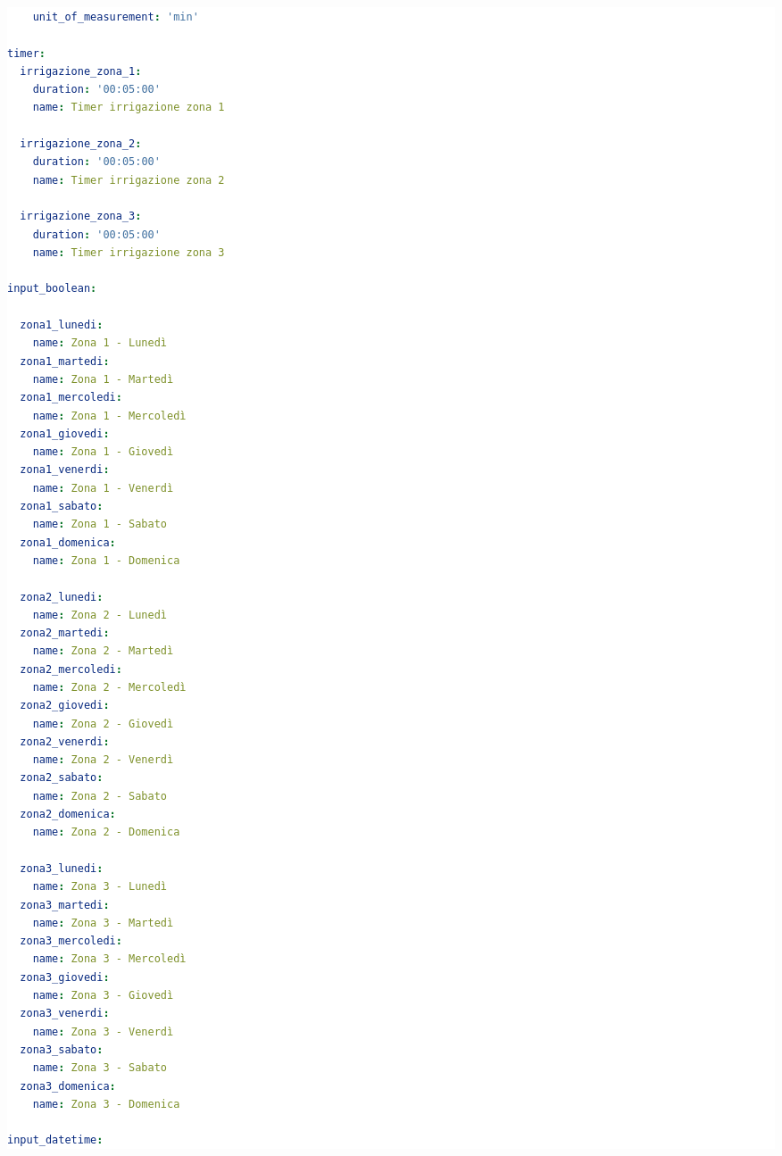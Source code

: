 ```yaml
    unit_of_measurement: 'min'

timer:
  irrigazione_zona_1:
    duration: '00:05:00'
    name: Timer irrigazione zona 1

  irrigazione_zona_2:
    duration: '00:05:00'
    name: Timer irrigazione zona 2

  irrigazione_zona_3:
    duration: '00:05:00'
    name: Timer irrigazione zona 3

input_boolean:

  zona1_lunedi:
    name: Zona 1 - Lunedì
  zona1_martedi:
    name: Zona 1 - Martedì
  zona1_mercoledi:
    name: Zona 1 - Mercoledì
  zona1_giovedi:
    name: Zona 1 - Giovedì
  zona1_venerdi:
    name: Zona 1 - Venerdì
  zona1_sabato:
    name: Zona 1 - Sabato
  zona1_domenica:
    name: Zona 1 - Domenica

  zona2_lunedi:
    name: Zona 2 - Lunedì
  zona2_martedi:
    name: Zona 2 - Martedì
  zona2_mercoledi:
    name: Zona 2 - Mercoledì
  zona2_giovedi:
    name: Zona 2 - Giovedì
  zona2_venerdi:
    name: Zona 2 - Venerdì
  zona2_sabato:
    name: Zona 2 - Sabato
  zona2_domenica:
    name: Zona 2 - Domenica

  zona3_lunedi:
    name: Zona 3 - Lunedì
  zona3_martedi:
    name: Zona 3 - Martedì
  zona3_mercoledi:
    name: Zona 3 - Mercoledì
  zona3_giovedi:
    name: Zona 3 - Giovedì
  zona3_venerdi:
    name: Zona 3 - Venerdì
  zona3_sabato:
    name: Zona 3 - Sabato
  zona3_domenica:
    name: Zona 3 - Domenica

input_datetime:
```